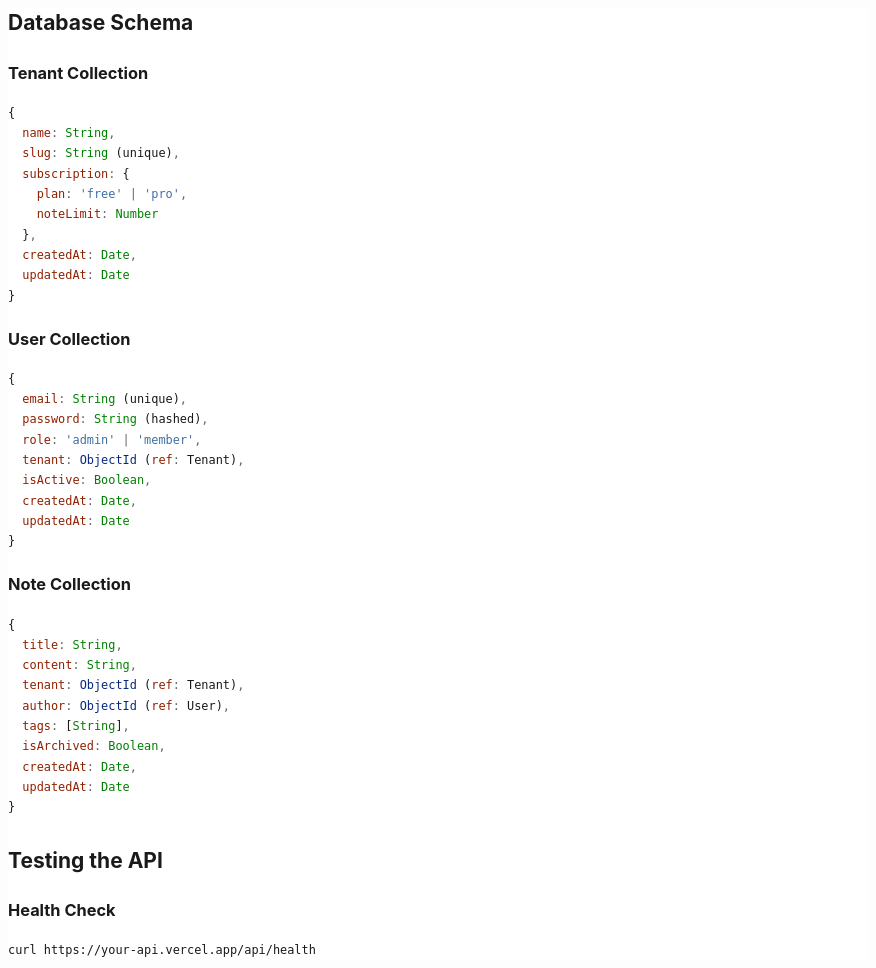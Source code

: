 ## Database Schema

### Tenant Collection
```javascript
{
  name: String,
  slug: String (unique),
  subscription: {
    plan: 'free' | 'pro',
    noteLimit: Number
  },
  createdAt: Date,
  updatedAt: Date
}
```

### User Collection
```javascript
{
  email: String (unique),
  password: String (hashed),
  role: 'admin' | 'member',
  tenant: ObjectId (ref: Tenant),
  isActive: Boolean,
  createdAt: Date,
  updatedAt: Date
}
```

### Note Collection
```javascript
{
  title: String,
  content: String,
  tenant: ObjectId (ref: Tenant),
  author: ObjectId (ref: User),
  tags: [String],
  isArchived: Boolean,
  createdAt: Date,
  updatedAt: Date
}
```

## Testing the API

### Health Check
```bash
curl https://your-api.vercel.app/api/health
```
